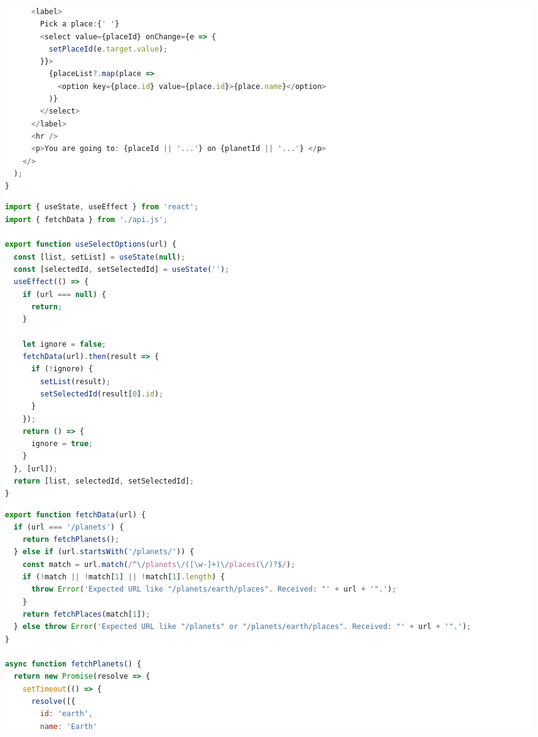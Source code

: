 ```js App.js
      <label>
        Pick a place:{' '}
        <select value={placeId} onChange={e => {
          setPlaceId(e.target.value);
        }}>
          {placeList?.map(place =>
            <option key={place.id} value={place.id}>{place.name}</option>
          )}
        </select>
      </label>
      <hr />
      <p>You are going to: {placeId || '...'} on {planetId || '...'} </p>
    </>
  );
}
```

```js useSelectOptions.js
import { useState, useEffect } from 'react';
import { fetchData } from './api.js';

export function useSelectOptions(url) {
  const [list, setList] = useState(null);
  const [selectedId, setSelectedId] = useState('');
  useEffect(() => {
    if (url === null) {
      return;
    }

    let ignore = false;
    fetchData(url).then(result => {
      if (!ignore) {
        setList(result);
        setSelectedId(result[0].id);
      }
    });
    return () => {
      ignore = true;
    }
  }, [url]);
  return [list, selectedId, setSelectedId];
}
```

```js api.js hidden
export function fetchData(url) {
  if (url === '/planets') {
    return fetchPlanets();
  } else if (url.startsWith('/planets/')) {
    const match = url.match(/^\/planets\/([\w-]+)\/places(\/)?$/);
    if (!match || !match[1] || !match[1].length) {
      throw Error('Expected URL like "/planets/earth/places". Received: "' + url + '".');
    }
    return fetchPlaces(match[1]);
  } else throw Error('Expected URL like "/planets" or "/planets/earth/places". Received: "' + url + '".');
}

async function fetchPlanets() {
  return new Promise(resolve => {
    setTimeout(() => {
      resolve([{
        id: 'earth',
        name: 'Earth'
```